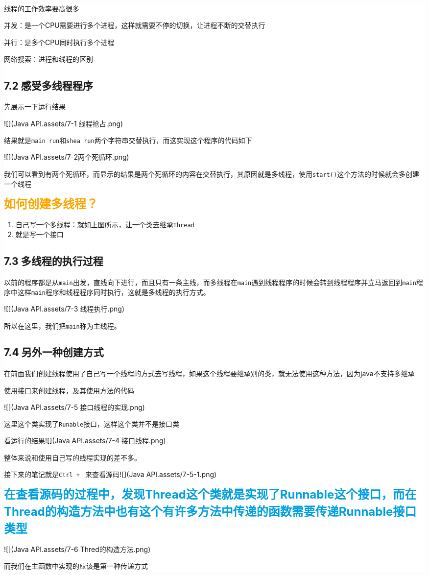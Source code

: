 线程的工作效率要高很多

并发：是一个CPU需要进行多个进程，这样就需要不停的切换，让进程不断的交替执行

并行：是多个CPU同时执行多个进程

网络搜索：进程和线程的区别

## 7.2 感受多线程程序

先展示一下运行结果

![](Java API.assets/7-1 线程抢占.png)

结果就是`main run`和`shea run`两个字符串交替执行，而这实现这个程序的代码如下

![](Java API.assets/7-2两个死循环.png)

我们可以看到有两个死循环，而显示的结果是两个死循环的内容在交替执行，其原因就是多线程，使用`start()`这个方法的时候就会多创建一个线程

<font color="orange" size="5">**如何创建多线程？**</font>

1. 自己写一个多线程：就如上图所示，让一个类去继承`Thread`
2. 就是写一个接口

## 7.3 多线程的执行过程

以前的程序都是从`main`出发，直线向下进行，而且只有一条主线，而多线程在`main`遇到线程程序的时候会转到线程程序并立马返回到`main`程序中这样`main`程序和线程程序同时执行，这就是多线程的执行方式。

![](Java API.assets/7-3 线程执行.png)

所以在这里，我们把`main`称为主线程。

## 7.4 另外一种创建方式

在前面我们创建线程使用了自己写一个线程的方式去写线程，如果这个线程要继承别的类，就无法使用这种方法，因为java不支持多继承

使用接口来创建线程，及其使用方法的代码

![](Java API.assets/7-5 接口线程的实现.png)

这里这个类实现了`Runable`接口，这样这个类并不是接口类

看运行的结果![](Java API.assets/7-4 接口线程.png)

整体来说和使用自己写的线程实现的差不多。

接下来的笔记就是`Ctrl + ` 来查看源码![](Java API.assets/7-5-1.png)

<font color="orage" size="5">**在查看源码的过程中，发现Thread这个类就是实现了Runnable这个接口，而在Thread的构造方法中也有这个有许多方法中传递的函数需要传递Runnable接口类型**</font>

![](Java API.assets/7-6 Thred的构造方法.png)

而我们在主函数中实现的应该是第一种传递方式
